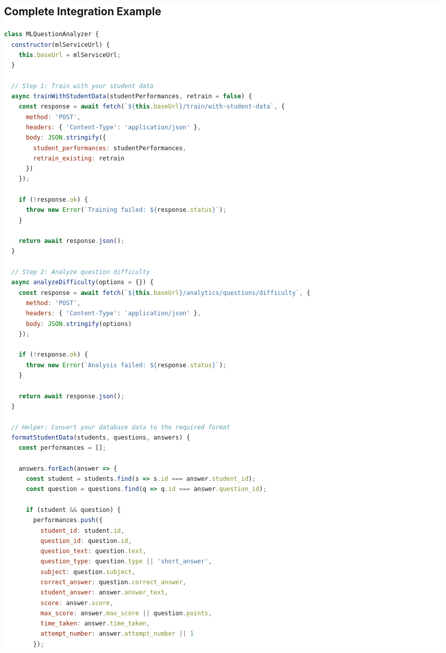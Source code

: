## Complete Integration Example

```javascript
class MLQuestionAnalyzer {
  constructor(mlServiceUrl) {
    this.baseUrl = mlServiceUrl;
  }
  
  // Step 1: Train with your student data
  async trainWithStudentData(studentPerformances, retrain = false) {
    const response = await fetch(`${this.baseUrl}/train/with-student-data`, {
      method: 'POST',
      headers: { 'Content-Type': 'application/json' },
      body: JSON.stringify({
        student_performances: studentPerformances,
        retrain_existing: retrain
      })
    });
    
    if (!response.ok) {
      throw new Error(`Training failed: ${response.status}`);
    }
    
    return await response.json();
  }
  
  // Step 2: Analyze question difficulty
  async analyzeDifficulty(options = {}) {
    const response = await fetch(`${this.baseUrl}/analytics/questions/difficulty`, {
      method: 'POST',
      headers: { 'Content-Type': 'application/json' },
      body: JSON.stringify(options)
    });
    
    if (!response.ok) {
      throw new Error(`Analysis failed: ${response.status}`);
    }
    
    return await response.json();
  }
  
  // Helper: Convert your database data to the required format
  formatStudentData(students, questions, answers) {
    const performances = [];
    
    answers.forEach(answer => {
      const student = students.find(s => s.id === answer.student_id);
      const question = questions.find(q => q.id === answer.question_id);
      
      if (student && question) {
        performances.push({
          student_id: student.id,
          question_id: question.id,
          question_text: question.text,
          question_type: question.type || 'short_answer',
          subject: question.subject,
          correct_answer: question.correct_answer,
          student_answer: answer.answer_text,
          score: answer.score,
          max_score: answer.max_score || question.points,
          time_taken: answer.time_taken,
          attempt_number: answer.attempt_number || 1
        });
```